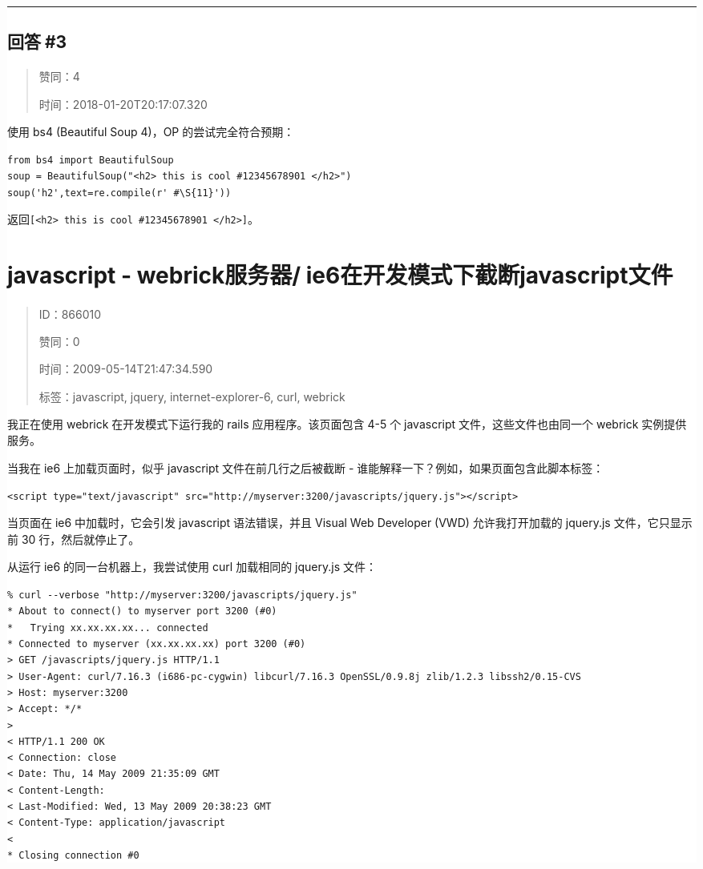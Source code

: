 * * *

## 回答 #3

> 赞同：4
> 
> 时间：2018-01-20T20:17:07.320

使用 bs4 (Beautiful Soup 4)，OP 的尝试完全符合预期：

```
from bs4 import BeautifulSoup
soup = BeautifulSoup("<h2> this is cool #12345678901 </h2>")
soup('h2',text=re.compile(r' #\S{11}')) 
```

返回`[<h2> this is cool #12345678901 </h2>]`。

# javascript - webrick服务器/ ie6在开发模式下截断javascript文件

> ID：866010
> 
> 赞同：0
> 
> 时间：2009-05-14T21:47:34.590
> 
> 标签：javascript, jquery, internet-explorer-6, curl, webrick

我正在使用 webrick 在开发模式下运行我的 rails 应用程序。该页面包含 4-5 个 javascript 文件，这些文件也由同一个 webrick 实例提供服务。

当我在 ie6 上加载页面时，似乎 javascript 文件在前几行之后被截断 - 谁能解释一下？例如，如果页面包含此脚本标签：

```
<script type="text/javascript" src="http://myserver:3200/javascripts/jquery.js"></script> 
```

当页面在 ie6 中加​​载时，它会引发 javascript 语法错误，并且 Visual Web Developer (VWD) 允许我打开加载的 jquery.js 文件，它只显示前 30 行，然后就停止了。

从运行 ie6 的同一台机器上，我尝试使用 curl 加载相同的 jquery.js 文件：

```
% curl --verbose "http://myserver:3200/javascripts/jquery.js"
* About to connect() to myserver port 3200 (#0)
*   Trying xx.xx.xx.xx... connected
* Connected to myserver (xx.xx.xx.xx) port 3200 (#0)
> GET /javascripts/jquery.js HTTP/1.1
> User-Agent: curl/7.16.3 (i686-pc-cygwin) libcurl/7.16.3 OpenSSL/0.9.8j zlib/1.2.3 libssh2/0.15-CVS
> Host: myserver:3200
> Accept: */*
> 
< HTTP/1.1 200 OK
< Connection: close
< Date: Thu, 14 May 2009 21:35:09 GMT
< Content-Length: 
< Last-Modified: Wed, 13 May 2009 20:38:23 GMT
< Content-Type: application/javascript
< 
* Closing connection #0 
```
